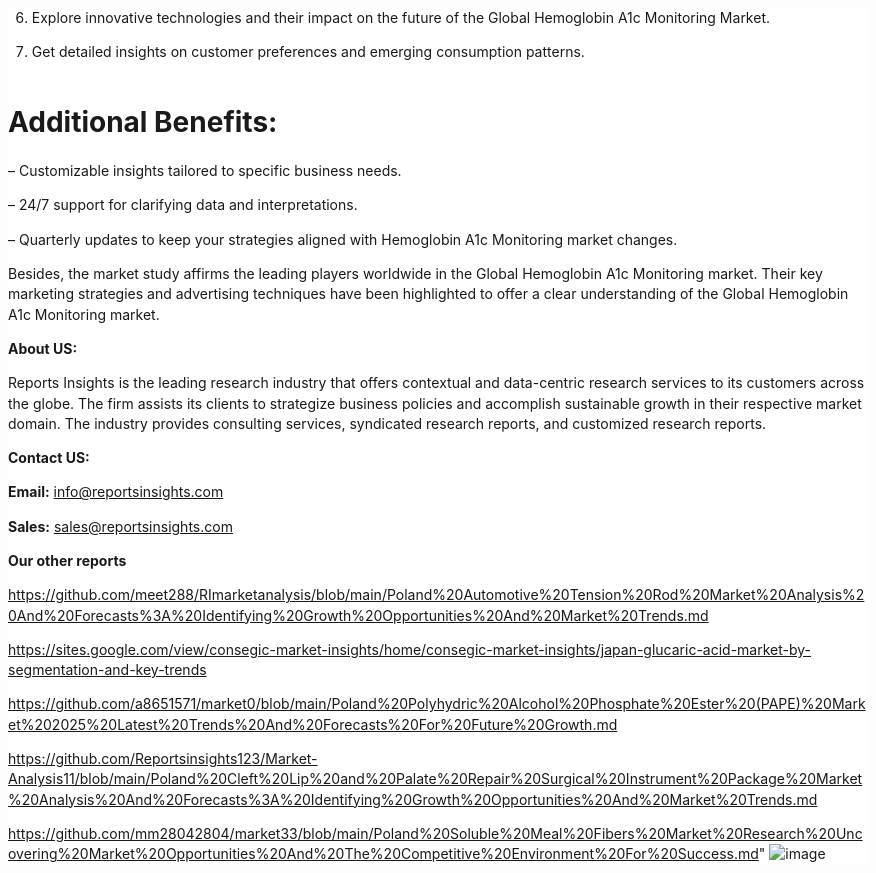 6. Explore innovative technologies and their impact on the future of the Global Hemoglobin A1c Monitoring Market.

7. Get detailed insights on customer preferences and emerging consumption patterns.

# <strong>Additional Benefits:</strong>

– Customizable insights tailored to specific business needs.

– 24/7 support for clarifying data and interpretations.

– Quarterly updates to keep your strategies aligned with Hemoglobin A1c Monitoring market changes.

Besides, the market study affirms the leading players worldwide in the Global Hemoglobin A1c Monitoring market. Their key marketing strategies and advertising techniques have been highlighted to offer a clear understanding of the Global Hemoglobin A1c Monitoring market.

<strong><strong>About US</strong>:</strong>

Reports Insights is the leading research industry that offers contextual and data-centric research services to its customers across the globe. The firm assists its clients to strategize business policies and accomplish sustainable growth in their respective market domain. The industry provides consulting services, syndicated research reports, and customized research reports.

<strong>Contact US:</strong>

<p class=><b>Email:</b> <a href=mailto:info@reportsinsights.com>info@reportsinsights.com</a></p>
<p class=><b>Sales:</b> <a href=mailto:sales@reportsinsights.com>sales@reportsinsights.com</a></p>

<strong>Our other reports</strong>

<a href=https://github.com/meet288/RImarketanalysis/blob/main/Poland%20Automotive%20Tension%20Rod%20Market%20Analysis%20And%20Forecasts%3A%20Identifying%20Growth%20Opportunities%20And%20Market%20Trends.md>https://github.com/meet288/RImarketanalysis/blob/main/Poland%20Automotive%20Tension%20Rod%20Market%20Analysis%20And%20Forecasts%3A%20Identifying%20Growth%20Opportunities%20And%20Market%20Trends.md</a>

<a href=https://sites.google.com/view/consegic-market-insights/home/consegic-market-insights/japan-glucaric-acid-market-by-segmentation-and-key-trends>https://sites.google.com/view/consegic-market-insights/home/consegic-market-insights/japan-glucaric-acid-market-by-segmentation-and-key-trends</a>

<a href=https://github.com/a8651571/market0/blob/main/Poland%20Polyhydric%20Alcohol%20Phosphate%20Ester%20(PAPE)%20Market%202025%20Latest%20Trends%20And%20Forecasts%20For%20Future%20Growth.md>https://github.com/a8651571/market0/blob/main/Poland%20Polyhydric%20Alcohol%20Phosphate%20Ester%20(PAPE)%20Market%202025%20Latest%20Trends%20And%20Forecasts%20For%20Future%20Growth.md</a>

<a href=https://github.com/Reportsinsights123/Market-Analysis11/blob/main/Poland%20Cleft%20Lip%20and%20Palate%20Repair%20Surgical%20Instrument%20Package%20Market%20Analysis%20And%20Forecasts%3A%20Identifying%20Growth%20Opportunities%20And%20Market%20Trends.md>https://github.com/Reportsinsights123/Market-Analysis11/blob/main/Poland%20Cleft%20Lip%20and%20Palate%20Repair%20Surgical%20Instrument%20Package%20Market%20Analysis%20And%20Forecasts%3A%20Identifying%20Growth%20Opportunities%20And%20Market%20Trends.md</a>

<a href=https://github.com/mm28042804/market33/blob/main/Poland%20Soluble%20Meal%20Fibers%20Market%20Research%20Uncovering%20Market%20Opportunities%20And%20The%20Competitive%20Environment%20For%20Success.md>https://github.com/mm28042804/market33/blob/main/Poland%20Soluble%20Meal%20Fibers%20Market%20Research%20Uncovering%20Market%20Opportunities%20And%20The%20Competitive%20Environment%20For%20Success.md</a>"
![image](https://github.com/user-attachments/assets/d5163603-19a8-451d-b8f5-50476fbd95c2)
